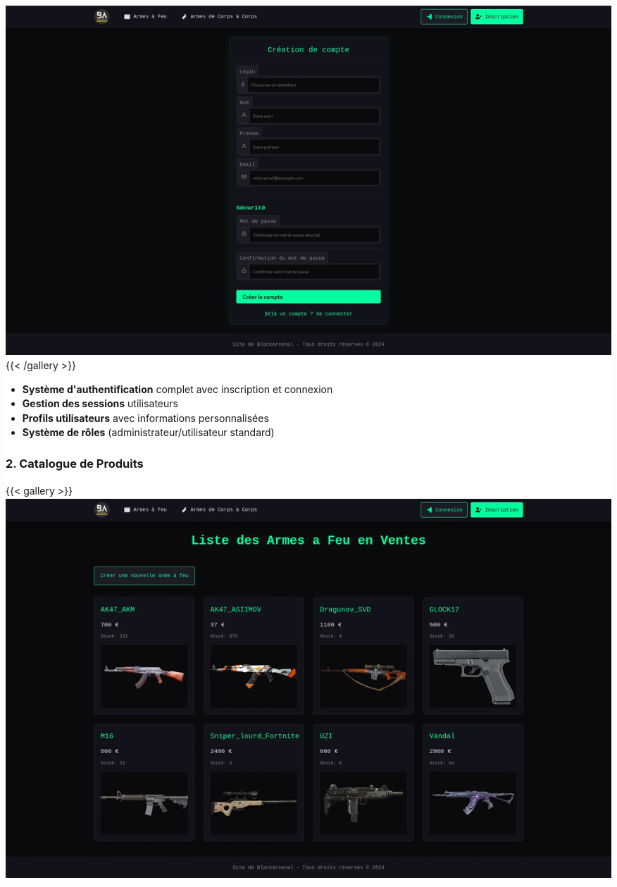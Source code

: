   <img src="page creation de compte - BlackArsenal.webp" class="grid-w50" />
{{< /gallery >}}

- **Système d'authentification** complet avec inscription et connexion
- **Gestion des sessions** utilisateurs
- **Profils utilisateurs** avec informations personnalisées
- **Système de rôles** (administrateur/utilisateur standard)

### 2. Catalogue de Produits

{{< gallery >}}
  <img src="liste des armes - BlackArsenal.webp" class="grid-w50" />